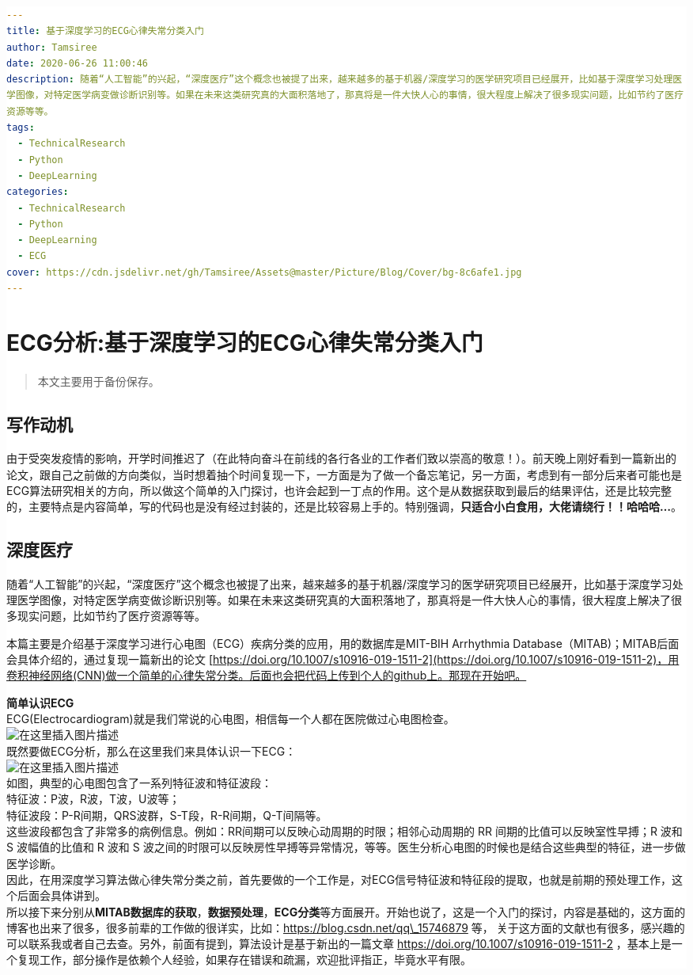 ```yaml
---
title: 基于深度学习的ECG心律失常分类入门
author: Tamsiree
date: 2020-06-26 11:00:46
description: 随着“人工智能”的兴起，“深度医疗”这个概念也被提了出来，越来越多的基于机器/深度学习的医学研究项目已经展开，比如基于深度学习处理医学图像，对特定医学病变做诊断识别等。如果在未来这类研究真的大面积落地了，那真将是一件大快人心的事情，很大程度上解决了很多现实问题，比如节约了医疗资源等等。
tags:
  - TechnicalResearch
  - Python
  - DeepLearning
categories:
  - TechnicalResearch
  - Python
  - DeepLearning
  - ECG
cover: https://cdn.jsdelivr.net/gh/Tamsiree/Assets@master/Picture/Blog/Cover/bg-8c6afe1.jpg
---
```

# ECG分析:基于深度学习的ECG心律失常分类入门

> 本文主要用于备份保存。

## 写作动机

由于受突发疫情的影响，开学时间推迟了（在此特向奋斗在前线的各行各业的工作者们致以崇高的敬意！）。前天晚上刚好看到一篇新出的论文，跟自己之前做的方向类似，当时想着抽个时间复现一下，一方面是为了做一个备忘笔记，另一方面，考虑到有一部分后来者可能也是ECG算法研究相关的方向，所以做这个简单的入门探讨，也许会起到一丁点的作用。这个是从数据获取到最后的结果评估，还是比较完整的，主要特点是内容简单，写的代码也是没有经过封装的，还是比较容易上手的。特别强调，**只适合小白食用，大佬请绕行！！哈哈哈…**。

## 深度医疗
随着“人工智能”的兴起，“深度医疗”这个概念也被提了出来，越来越多的基于机器/深度学习的医学研究项目已经展开，比如基于深度学习处理医学图像，对特定医学病变做诊断识别等。如果在未来这类研究真的大面积落地了，那真将是一件大快人心的事情，很大程度上解决了很多现实问题，比如节约了医疗资源等等。

本篇主要是介绍基于深度学习进行心电图（ECG）疾病分类的应用，用的数据库是MIT-BIH Arrhythmia Database（MITAB)；MITAB后面会具体介绍的，通过复现一篇新出的论文 [https://doi.org/10.1007/s10916-019-1511-2](https://doi.org/10.1007/s10916-019-1511-2)，用卷积神经网络(CNN)做一个简单的心律失常分类。后面也会把代码上传到个人的github上。那现在开始吧。

**简单认识ECG**  
ECG(Electrocardiogram)就是我们常说的心电图，相信每一个人都在医院做过心电图检查。  
![在这里插入图片描述](https://img-blog.csdnimg.cn/20200306143936242.png?x-oss-process=image/watermark,type_ZmFuZ3poZW5naGVpdGk,shadow_10,text_aHR0cHM6Ly9ibG9nLmNzZG4ubmV0L3dlaXhpbl80MjU1OTQ3OQ==,size_16,color_FFFFFF,t_70)  
既然要做ECG分析，那么在这里我们来具体认识一下ECG：  
![在这里插入图片描述](https://img-blog.csdnimg.cn/20200306163317487.png?x-oss-process=image/watermark,type_ZmFuZ3poZW5naGVpdGk,shadow_10,text_aHR0cHM6Ly9ibG9nLmNzZG4ubmV0L3dlaXhpbl80MjU1OTQ3OQ==,size_16,color_FFFFFF,t_70)  
如图，典型的心电图包含了一系列特征波和特征波段：  
特征波：P波，R波，T波，U波等；  
特征波段：P-R间期，QRS波群，S-T段，R-R间期，Q-T间隔等。  
这些波段都包含了非常多的病例信息。例如：RR间期可以反映心动周期的时限；相邻心动周期的 RR 间期的比值可以反映室性早搏；R 波和 S 波幅值的比值和 R 波和 S 波之间的时限可以反映房性早搏等异常情况，等等。医生分析心电图的时候也是结合这些典型的特征，进一步做医学诊断。  
因此，在用深度学习算法做心律失常分类之前，首先要做的一个工作是，对ECG信号特征波和特征段的提取，也就是前期的预处理工作，这个后面会具体讲到。  
所以接下来分别从**MITAB数据库的获取**，**数据预处理**，**ECG分类**等方面展开。开始也说了，这是一个入门的探讨，内容是基础的，这方面的博客也出来了很多，很多前辈的工作做的很详实，比如：https://blog.csdn.net/qq\_15746879 等， 关于这方面的文献也有很多，感兴趣的可以联系我或者自己去查。另外，前面有提到，算法设计是基于新出的一篇文章 https://doi.org/10.1007/s10916-019-1511-2 ，基本上是一个复现工作，部分操作是依赖个人经验，如果存在错误和疏漏，欢迎批评指正，毕竟水平有限。
